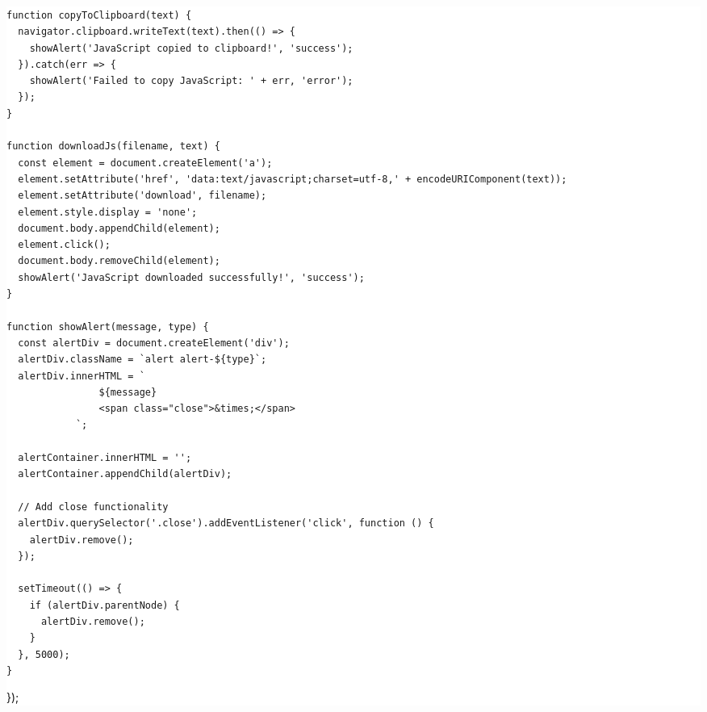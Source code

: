     function copyToClipboard(text) {
      navigator.clipboard.writeText(text).then(() => {
        showAlert('JavaScript copied to clipboard!', 'success');
      }).catch(err => {
        showAlert('Failed to copy JavaScript: ' + err, 'error');
      });
    }

    function downloadJs(filename, text) {
      const element = document.createElement('a');
      element.setAttribute('href', 'data:text/javascript;charset=utf-8,' + encodeURIComponent(text));
      element.setAttribute('download', filename);
      element.style.display = 'none';
      document.body.appendChild(element);
      element.click();
      document.body.removeChild(element);
      showAlert('JavaScript downloaded successfully!', 'success');
    }

    function showAlert(message, type) {
      const alertDiv = document.createElement('div');
      alertDiv.className = `alert alert-${type}`;
      alertDiv.innerHTML = `
                    ${message}
                    <span class="close">&times;</span>
                `;

      alertContainer.innerHTML = '';
      alertContainer.appendChild(alertDiv);

      // Add close functionality
      alertDiv.querySelector('.close').addEventListener('click', function () {
        alertDiv.remove();
      });

      setTimeout(() => {
        if (alertDiv.parentNode) {
          alertDiv.remove();
        }
      }, 5000);
    }
  });
</script>